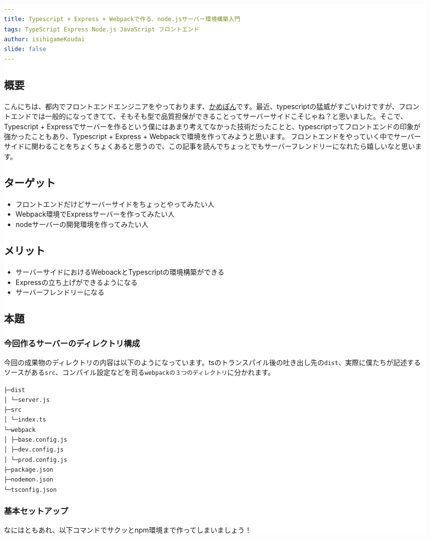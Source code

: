 ```yaml
---
title: Typescript + Express + Webpackで作る、node.jsサーバー環境構築入門
tags: TypeScript Express Node.js JavaScript フロントエンド
author: isihigameKoudai
slide: false
---
```

## 概要
こんにちは、都内でフロントエンドエンジニアをやっております、[かめぽん](https://twitter.com/kamepon_fe)です。最近、typescriptの猛威がすごいわけですが、フロントエンドでは一般的になってきてて、そもそも型で品質担保ができることってサーバーサイドこそじゃね？と思いました。そこで、Typescript + Expressでサーバーを作るという僕にはあまり考えてなかった技術だったことと、typescriptってフロントエンドの印象が強かったこともあり、Typescript + Express + Webpackで環境を作ってみようと思います。
フロントエンドをやっていく中でサーバーサイドに関わることをちょくちょくあると思うので、この記事を読んでちょっとでもサーバーフレンドリーになれたら嬉しいなと思います。

## ターゲット

- フロントエンドだけどサーバーサイドをちょっとやってみたい人
- Webpack環境でExpressサーバーを作ってみたい人
- nodeサーバーの開発環境を作ってみたい人

## メリット

- サーバーサイドにおけるWeboackとTypescriptの環境構築ができる
- Expressの立ち上げができるようになる
- サーバーフレンドリーになる

## 本題
### 今回作るサーバーのディレクトリ構成

今回の成果物のディレクトリの内容は以下のようになっています。tsのトランスパイル後の吐き出し先の`dist`、実際に僕たちが記述するソースがある`src`、コンパイル設定などを司る`webpackの３つのディレクトリ`に分かれます。

```
├─dist
│ └─server.js
├─src
│ └─index.ts
└─webpack
│ ├─base.config.js
│ ├─dev.config.js
│ └─prod.config.js
├─package.json
├─nodemon.json
└─tsconfig.json
```

### 基本セットアップ

なにはともあれ、以下コマンドでサクッとnpm環境まで作ってしまいましょう！
